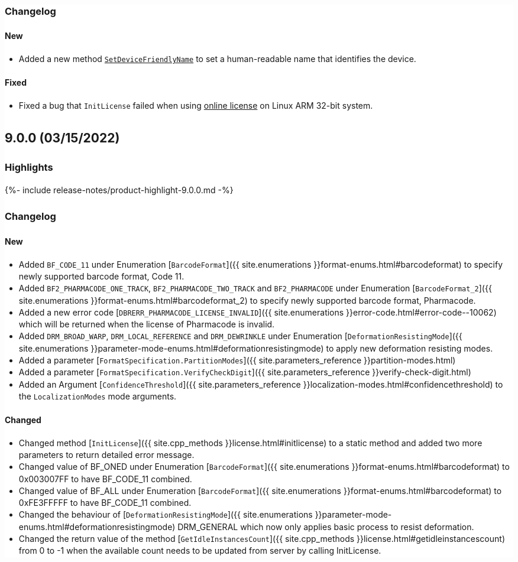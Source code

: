 ### Changelog

#### New

- Added a new method [`SetDeviceFriendlyName`]({{site.cpp_methods}}license.html#setdevicefriendlyname) to set a human-readable name that identifies the device.

#### Fixed

- Fixed a bug that `InitLicense` failed when using [online license](https://www.dynamsoft.com/license-server/docs/about/terms.html?ver=latest#online-license) on Linux ARM 32-bit system.

## 9.0.0 (03/15/2022)


### Highlights

{%- include release-notes/product-highlight-9.0.0.md -%}

### Changelog

#### New

- Added `BF_CODE_11` under Enumeration [`BarcodeFormat`]({{ site.enumerations }}format-enums.html#barcodeformat) to specify newly supported barcode format, Code 11. 
- Added `BF2_PHARMACODE_ONE_TRACK`, `BF2_PHARMACODE_TWO_TRACK` and `BF2_PHARMACODE` under Enumeration [`BarcodeFormat_2`]({{ site.enumerations }}format-enums.html#barcodeformat_2) to specify newly supported barcode format, Pharmacode. 
- Added a new error code [`DBRERR_PHARMACODE_LICENSE_INVALID`]({{ site.enumerations }}error-code.html#error-code--10062) which will be returned when the license of Pharmacode is invalid.
- Added `DRM_BROAD_WARP`, `DRM_LOCAL_REFERENCE` and `DRM_DEWRINKLE` under Enumeration [`DeformationResistingMode`]({{ site.enumerations }}parameter-mode-enums.html#deformationresistingmode) to apply new deformation resisting modes.
- Added a parameter [`FormatSpecification.PartitionModes`]({{ site.parameters_reference }}partition-modes.html)
- Added a parameter [`FormatSpecification.VerifyCheckDigit`]({{ site.parameters_reference }}verify-check-digit.html)
- Added an Argument [`ConfidenceThreshold`]({{ site.parameters_reference }}localization-modes.html#confidencethreshold) to the `LocalizationModes` mode arguments.

#### Changed

- Changed method [`InitLicense`]({{ site.cpp_methods }}license.html#initlicense) to a static method and added two more parameters to return detailed error message.
- Changed value of BF_ONED under Enumeration [`BarcodeFormat`]({{ site.enumerations }}format-enums.html#barcodeformat) to 0x003007FF to have BF_CODE_11 combined.
- Changed value of BF_ALL under Enumeration [`BarcodeFormat`]({{ site.enumerations }}format-enums.html#barcodeformat) to 0xFE3FFFFF to have BF_CODE_11 combined.
- Changed the behaviour of [`DeformationResistingMode`]({{ site.enumerations }}parameter-mode-enums.html#deformationresistingmode) DRM_GENERAL which now only applies basic process to resist deformation.
- Changed the return value of the method [`GetIdleInstancesCount`]({{ site.cpp_methods }}license.html#getidleinstancescount) from 0 to -1 when the available count needs to be updated from server by calling InitLicense.
